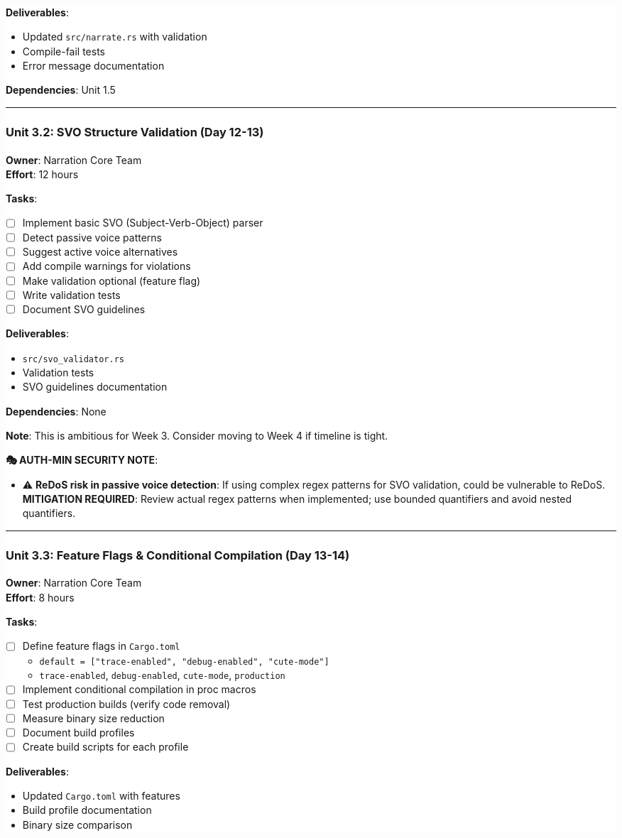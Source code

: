 **Deliverables**:
- Updated `src/narrate.rs` with validation
- Compile-fail tests
- Error message documentation

**Dependencies**: Unit 1.5

---

### **Unit 3.2: SVO Structure Validation** (Day 12-13)
**Owner**: Narration Core Team  
**Effort**: 12 hours

**Tasks**:
- [ ] Implement basic SVO (Subject-Verb-Object) parser
- [ ] Detect passive voice patterns
- [ ] Suggest active voice alternatives
- [ ] Add compile warnings for violations
- [ ] Make validation optional (feature flag)
- [ ] Write validation tests
- [ ] Document SVO guidelines

**Deliverables**:
- `src/svo_validator.rs`
- Validation tests
- SVO guidelines documentation

**Dependencies**: None

**Note**: This is ambitious for Week 3. Consider moving to Week 4 if timeline is tight.

**🎭 AUTH-MIN SECURITY NOTE**:
- ⚠️ **ReDoS risk in passive voice detection**: If using complex regex patterns for SVO validation, could be vulnerable to ReDoS. **MITIGATION REQUIRED**: Review actual regex patterns when implemented; use bounded quantifiers and avoid nested quantifiers.

---

### **Unit 3.3: Feature Flags & Conditional Compilation** (Day 13-14)
**Owner**: Narration Core Team  
**Effort**: 8 hours

**Tasks**:
- [ ] Define feature flags in `Cargo.toml`
  - `default = ["trace-enabled", "debug-enabled", "cute-mode"]`
  - `trace-enabled`, `debug-enabled`, `cute-mode`, `production`
- [ ] Implement conditional compilation in proc macros
- [ ] Test production builds (verify code removal)
- [ ] Measure binary size reduction
- [ ] Document build profiles
- [ ] Create build scripts for each profile

**Deliverables**:
- Updated `Cargo.toml` with features
- Build profile documentation
- Binary size comparison
